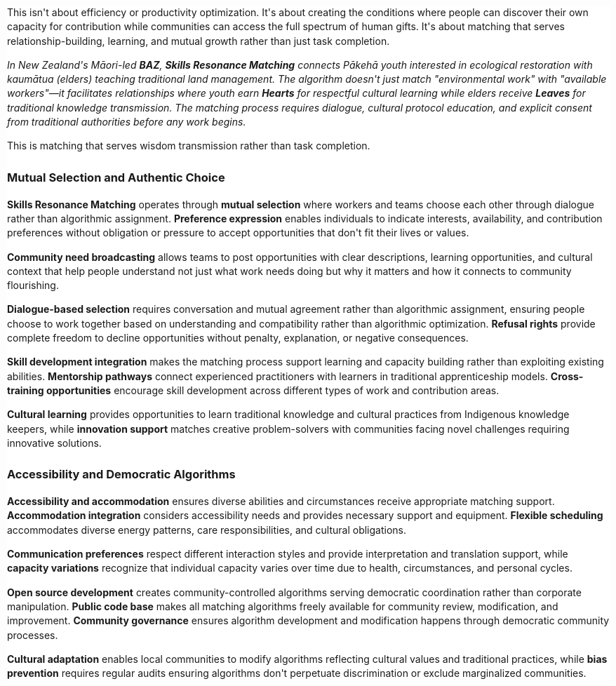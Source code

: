 This isn't about efficiency or productivity optimization. It's about creating the conditions where people can discover their own capacity for contribution while communities can access the full spectrum of human gifts. It's about matching that serves relationship-building, learning, and mutual growth rather than just task completion.

*In New Zealand's Māori-led **BAZ**, **Skills Resonance Matching** connects Pākehā youth interested in ecological restoration with kaumātua (elders) teaching traditional land management. The algorithm doesn't just match "environmental work" with "available workers"—it facilitates relationships where youth earn **Hearts** for respectful cultural learning while elders receive **Leaves** for traditional knowledge transmission. The matching process requires dialogue, cultural protocol education, and explicit consent from traditional authorities before any work begins.*

This is matching that serves wisdom transmission rather than task completion.

### Mutual Selection and Authentic Choice

**Skills Resonance Matching** operates through **mutual selection** where workers and teams choose each other through dialogue rather than algorithmic assignment. **Preference expression** enables individuals to indicate interests, availability, and contribution preferences without obligation or pressure to accept opportunities that don't fit their lives or values.

**Community need broadcasting** allows teams to post opportunities with clear descriptions, learning opportunities, and cultural context that help people understand not just what work needs doing but why it matters and how it connects to community flourishing.

**Dialogue-based selection** requires conversation and mutual agreement rather than algorithmic assignment, ensuring people choose to work together based on understanding and compatibility rather than algorithmic optimization. **Refusal rights** provide complete freedom to decline opportunities without penalty, explanation, or negative consequences.

**Skill development integration** makes the matching process support learning and capacity building rather than exploiting existing abilities. **Mentorship pathways** connect experienced practitioners with learners in traditional apprenticeship models. **Cross-training opportunities** encourage skill development across different types of work and contribution areas.

**Cultural learning** provides opportunities to learn traditional knowledge and cultural practices from Indigenous knowledge keepers, while **innovation support** matches creative problem-solvers with communities facing novel challenges requiring innovative solutions.

### Accessibility and Democratic Algorithms

**Accessibility and accommodation** ensures diverse abilities and circumstances receive appropriate matching support. **Accommodation integration** considers accessibility needs and provides necessary support and equipment. **Flexible scheduling** accommodates diverse energy patterns, care responsibilities, and cultural obligations.

**Communication preferences** respect different interaction styles and provide interpretation and translation support, while **capacity variations** recognize that individual capacity varies over time due to health, circumstances, and personal cycles.

**Open source development** creates community-controlled algorithms serving democratic coordination rather than corporate manipulation. **Public code base** makes all matching algorithms freely available for community review, modification, and improvement. **Community governance** ensures algorithm development and modification happens through democratic community processes.

**Cultural adaptation** enables local communities to modify algorithms reflecting cultural values and traditional practices, while **bias prevention** requires regular audits ensuring algorithms don't perpetuate discrimination or exclude marginalized communities.
